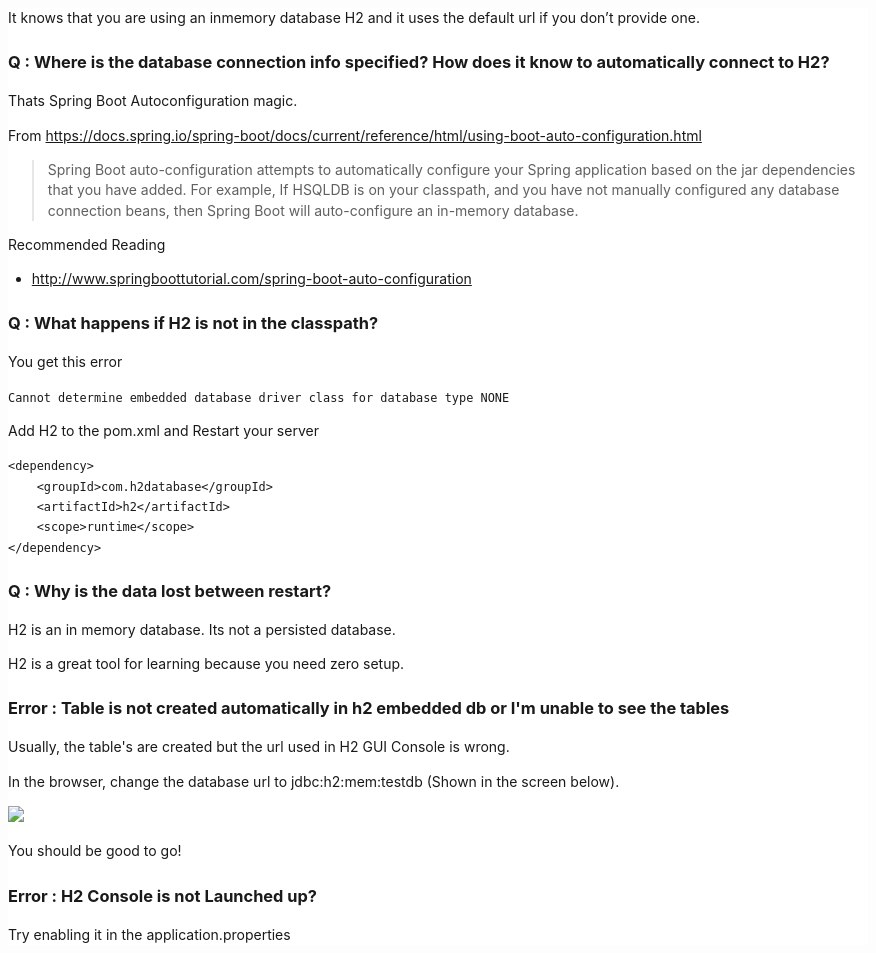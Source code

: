 It knows that you are using an inmemory database H2 and it uses the default url if you don’t provide one.


### Q :  Where is the database connection info specified? How does it know to automatically connect to H2?

Thats Spring Boot Autoconfiguration magic.

From https://docs.spring.io/spring-boot/docs/current/reference/html/using-boot-auto-configuration.html

> Spring Boot auto-configuration attempts to automatically configure your Spring application based on the jar dependencies that you have added. For example, If HSQLDB is on your classpath, and you have not manually configured any database connection beans, then Spring Boot will auto-configure an in-memory database.

Recommended Reading
- http://www.springboottutorial.com/spring-boot-auto-configuration

### Q :  What happens if H2 is not in the classpath?

You get this error
```
Cannot determine embedded database driver class for database type NONE
````

Add H2 to the pom.xml and Restart your server
```
<dependency>
	<groupId>com.h2database</groupId>
	<artifactId>h2</artifactId>
	<scope>runtime</scope>
</dependency>
```

### Q :  Why is the data lost between restart?

H2 is an in memory database. Its not a persisted database. 

H2 is a great tool for learning because you need zero setup.

### Error :  Table is not created automatically in h2 embedded db or I'm unable to see the tables

Usually, the table's are created but the url used in H2 GUI Console is wrong.

In the browser, change the database url to jdbc:h2:mem:testdb (Shown in the screen below).

![](/images/h2-solution-image.png)

You should be good to go!

### Error :  H2 Console is not Launched up?

Try enabling it in the application.properties
